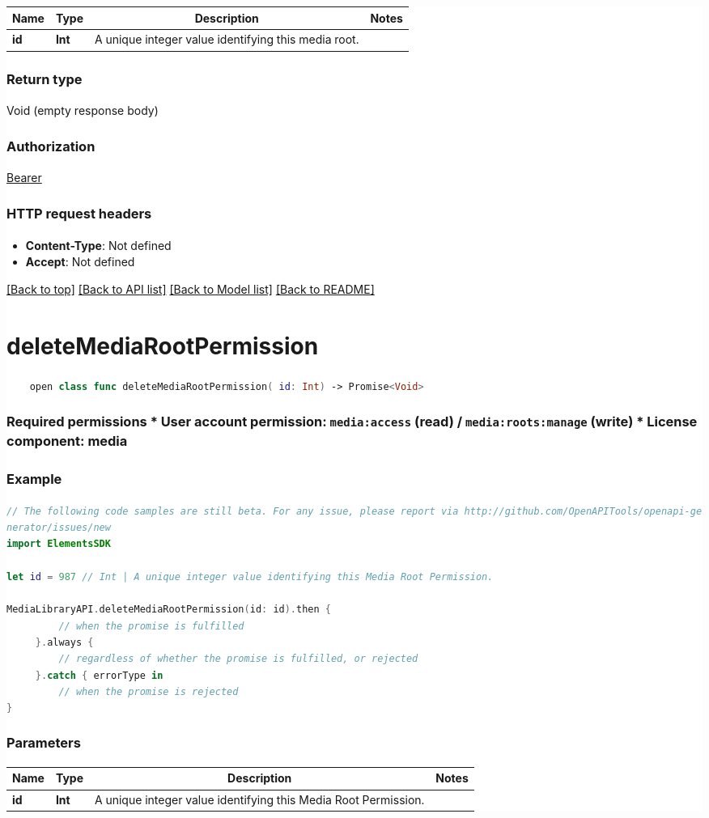Name | Type | Description  | Notes
------------- | ------------- | ------------- | -------------
 **id** | **Int** | A unique integer value identifying this media root. | 

### Return type

Void (empty response body)

### Authorization

[Bearer](../README.md#Bearer)

### HTTP request headers

 - **Content-Type**: Not defined
 - **Accept**: Not defined

[[Back to top]](#) [[Back to API list]](../README.md#documentation-for-api-endpoints) [[Back to Model list]](../README.md#documentation-for-models) [[Back to README]](../README.md)

# **deleteMediaRootPermission**
```swift
    open class func deleteMediaRootPermission( id: Int) -> Promise<Void>
```



### Required permissions    * User account permission: `media:access` (read) / `media:roots:manage` (write)   * License component: media 

### Example
```swift
// The following code samples are still beta. For any issue, please report via http://github.com/OpenAPITools/openapi-generator/issues/new
import ElementsSDK

let id = 987 // Int | A unique integer value identifying this Media Root Permission.

MediaLibraryAPI.deleteMediaRootPermission(id: id).then {
         // when the promise is fulfilled
     }.always {
         // regardless of whether the promise is fulfilled, or rejected
     }.catch { errorType in
         // when the promise is rejected
}
```

### Parameters

Name | Type | Description  | Notes
------------- | ------------- | ------------- | -------------
 **id** | **Int** | A unique integer value identifying this Media Root Permission. | 
